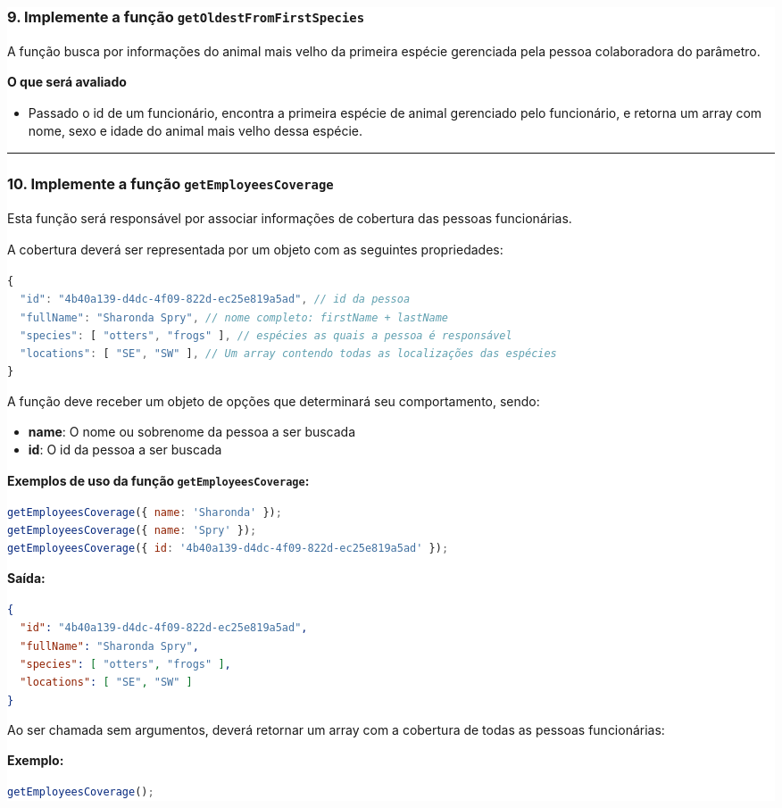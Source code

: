 
### 9. Implemente a função `getOldestFromFirstSpecies`

A função busca por informações do animal mais velho da primeira espécie gerenciada pela pessoa colaboradora do parâmetro.

**O que será avaliado**

- Passado o id de um funcionário, encontra a primeira espécie de animal gerenciado pelo funcionário, e retorna um array com nome, sexo e idade do animal mais velho dessa espécie.

---

### 10. Implemente a função `getEmployeesCoverage`

Esta função será responsável por associar informações de cobertura das pessoas funcionárias.

A cobertura deverá ser representada por um objeto com as seguintes propriedades:

```javascript
{
  "id": "4b40a139-d4dc-4f09-822d-ec25e819a5ad", // id da pessoa
  "fullName": "Sharonda Spry", // nome completo: firstName + lastName
  "species": [ "otters", "frogs" ], // espécies as quais a pessoa é responsável
  "locations": [ "SE", "SW" ], // Um array contendo todas as localizações das espécies
}
```

A função deve receber um objeto de opções que determinará seu comportamento, sendo:

* **name**: O nome ou sobrenome da pessoa a ser buscada
* **id**: O id da pessoa a ser buscada

**Exemplos de uso da função `getEmployeesCoverage`:**

```javascript
getEmployeesCoverage({ name: 'Sharonda' });
getEmployeesCoverage({ name: 'Spry' });
getEmployeesCoverage({ id: '4b40a139-d4dc-4f09-822d-ec25e819a5ad' });
```

**Saída:**

```json
{
  "id": "4b40a139-d4dc-4f09-822d-ec25e819a5ad",
  "fullName": "Sharonda Spry",
  "species": [ "otters", "frogs" ],
  "locations": [ "SE", "SW" ]
}
```

Ao ser chamada sem argumentos, deverá retornar um array com a cobertura de todas as pessoas funcionárias:

**Exemplo:**

```javascript
getEmployeesCoverage();
```
